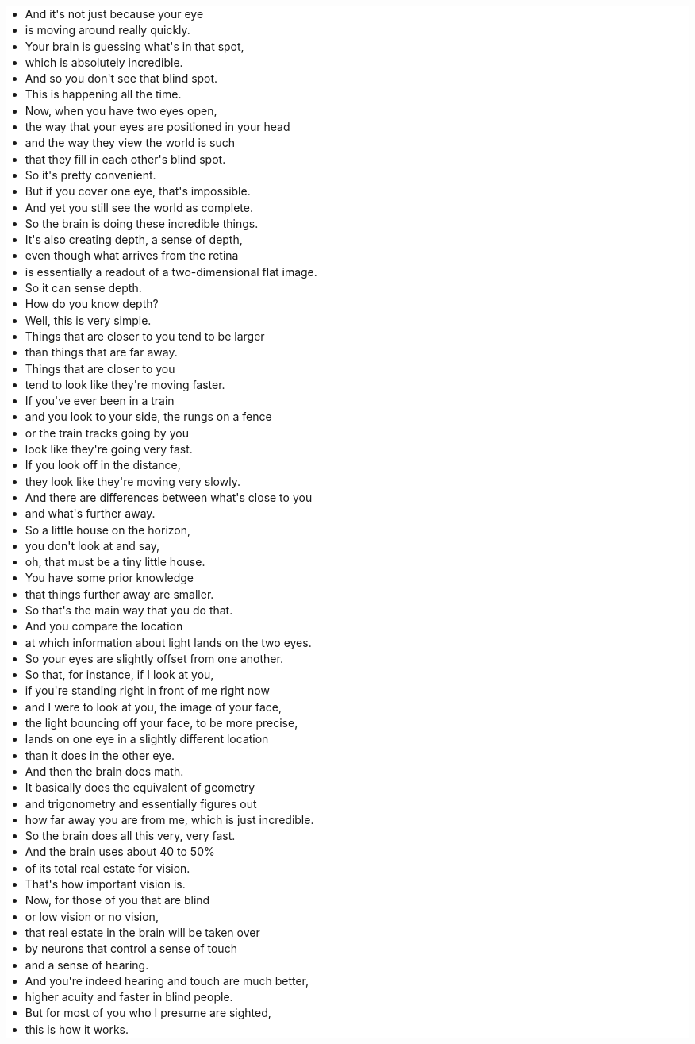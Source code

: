 *  And it's not just because your eye
*  is moving around really quickly.
*  Your brain is guessing what's in that spot,
*  which is absolutely incredible.
*  And so you don't see that blind spot.
*  This is happening all the time.
*  Now, when you have two eyes open,
*  the way that your eyes are positioned in your head
*  and the way they view the world is such
*  that they fill in each other's blind spot.
*  So it's pretty convenient.
*  But if you cover one eye, that's impossible.
*  And yet you still see the world as complete.
*  So the brain is doing these incredible things.
*  It's also creating depth, a sense of depth,
*  even though what arrives from the retina
*  is essentially a readout of a two-dimensional flat image.
*  So it can sense depth.
*  How do you know depth?
*  Well, this is very simple.
*  Things that are closer to you tend to be larger
*  than things that are far away.
*  Things that are closer to you
*  tend to look like they're moving faster.
*  If you've ever been in a train
*  and you look to your side, the rungs on a fence
*  or the train tracks going by you
*  look like they're going very fast.
*  If you look off in the distance,
*  they look like they're moving very slowly.
*  And there are differences between what's close to you
*  and what's further away.
*  So a little house on the horizon,
*  you don't look at and say,
*  oh, that must be a tiny little house.
*  You have some prior knowledge
*  that things further away are smaller.
*  So that's the main way that you do that.
*  And you compare the location
*  at which information about light lands on the two eyes.
*  So your eyes are slightly offset from one another.
*  So that, for instance, if I look at you,
*  if you're standing right in front of me right now
*  and I were to look at you, the image of your face,
*  the light bouncing off your face, to be more precise,
*  lands on one eye in a slightly different location
*  than it does in the other eye.
*  And then the brain does math.
*  It basically does the equivalent of geometry
*  and trigonometry and essentially figures out
*  how far away you are from me, which is just incredible.
*  So the brain does all this very, very fast.
*  And the brain uses about 40 to 50%
*  of its total real estate for vision.
*  That's how important vision is.
*  Now, for those of you that are blind
*  or low vision or no vision,
*  that real estate in the brain will be taken over
*  by neurons that control a sense of touch
*  and a sense of hearing.
*  And you're indeed hearing and touch are much better,
*  higher acuity and faster in blind people.
*  But for most of you who I presume are sighted,
*  this is how it works.